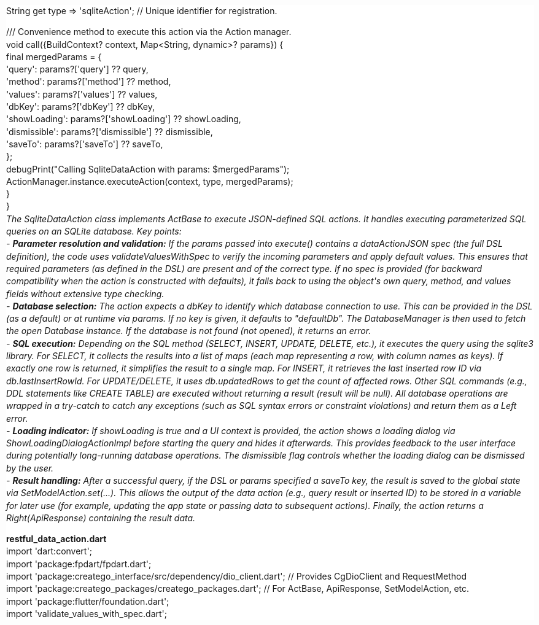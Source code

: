   String get type \=\> 'sqliteAction';  // Unique identifier for registration.

  /// Convenience method to execute this action via the Action manager.  
  void call({BuildContext? context, Map\<String, dynamic\>? params}) {  
    final mergedParams \= {  
      'query': params?\['query'\] ?? query,  
      'method': params?\['method'\] ?? method,  
      'values': params?\['values'\] ?? values,  
      'dbKey': params?\['dbKey'\] ?? dbKey,  
      'showLoading': params?\['showLoading'\] ?? showLoading,  
      'dismissible': params?\['dismissible'\] ?? dismissible,  
      'saveTo': params?\['saveTo'\] ?? saveTo,  
    };  
    debugPrint("Calling SqliteDataAction with params: $mergedParams");  
    ActionManager.instance.executeAction(context, type, mergedParams);  
  }  
}  
*The SqliteDataAction class implements ActBase to execute JSON-defined SQL actions. It handles executing parameterized SQL queries on an SQLite database. Key points:*  
*\- **Parameter resolution and validation:** If the params passed into execute() contains a dataActionJSON spec (the full DSL definition), the code uses validateValuesWithSpec to verify the incoming parameters and apply default values. This ensures that required parameters (as defined in the DSL) are present and of the correct type. If no spec is provided (for backward compatibility when the action is constructed with defaults), it falls back to using the object's own query, method, and values fields without extensive type checking.*  
*\- **Database selection:** The action expects a dbKey to identify which database connection to use. This can be provided in the DSL (as a default) or at runtime via params. If no key is given, it defaults to "defaultDb". The DatabaseManager is then used to fetch the open Database instance. If the database is not found (not opened), it returns an error.*  
*\- **SQL execution:** Depending on the SQL method (SELECT, INSERT, UPDATE, DELETE, etc.), it executes the query using the sqlite3 library. For SELECT, it collects the results into a list of maps (each map representing a row, with column names as keys). If exactly one row is returned, it simplifies the result to a single map. For INSERT, it retrieves the last inserted row ID via db.lastInsertRowId. For UPDATE/DELETE, it uses db.updatedRows to get the count of affected rows. Other SQL commands (e.g., DDL statements like CREATE TABLE) are executed without returning a result (result will be null). All database operations are wrapped in a try-catch to catch any exceptions (such as SQL syntax errors or constraint violations) and return them as a Left error.*  
*\- **Loading indicator:** If showLoading is true and a UI context is provided, the action shows a loading dialog via ShowLoadingDialogActionImpl before starting the query and hides it afterwards. This provides feedback to the user interface during potentially long-running database operations. The dismissible flag controls whether the loading dialog can be dismissed by the user.*  
*\- **Result handling:** After a successful query, if the DSL or params specified a saveTo key, the result is saved to the global state via SetModelAction.set(...). This allows the output of the data action (e.g., query result or inserted ID) to be stored in a variable for later use (for example, updating the app state or passing data to subsequent actions). Finally, the action returns a Right(ApiResponse) containing the result data.*

**restful\_data\_action.dart**  
import 'dart:convert';  
import 'package:fpdart/fpdart.dart';  
import 'package:creatego\_interface/src/dependency/dio\_client.dart';  // Provides CgDioClient and RequestMethod  
import 'package:creatego\_packages/creatego\_packages.dart';          // For ActBase, ApiResponse, SetModelAction, etc.  
import 'package:flutter/foundation.dart';  
import 'validate\_values\_with\_spec.dart';
